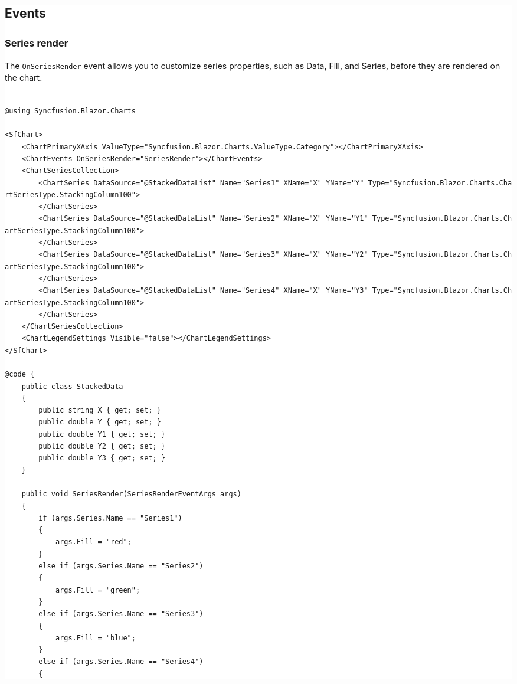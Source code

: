## Events

### Series render

The [`OnSeriesRender`](https://help.syncfusion.com/cr/blazor/Syncfusion.Blazor.Charts.ChartEvents.html#Syncfusion_Blazor_Charts_ChartEvents_OnSeriesRender) event allows you to customize series properties, such as [Data](https://help.syncfusion.com/cr/blazor/Syncfusion.Blazor.Charts.SeriesRenderEventArgs.html#Syncfusion_Blazor_Charts_SeriesRenderEventArgs_Data), [Fill](https://help.syncfusion.com/cr/blazor/Syncfusion.Blazor.Charts.SeriesRenderEventArgs.html#Syncfusion_Blazor_Charts_SeriesRenderEventArgs_Fill), and [Series](https://help.syncfusion.com/cr/blazor/Syncfusion.Blazor.Charts.SeriesRenderEventArgs.html#Syncfusion_Blazor_Charts_SeriesRenderEventArgs_Series), before they are rendered on the chart.

```cshtml

@using Syncfusion.Blazor.Charts

<SfChart>
    <ChartPrimaryXAxis ValueType="Syncfusion.Blazor.Charts.ValueType.Category"></ChartPrimaryXAxis>
    <ChartEvents OnSeriesRender="SeriesRender"></ChartEvents>
    <ChartSeriesCollection>
        <ChartSeries DataSource="@StackedDataList" Name="Series1" XName="X" YName="Y" Type="Syncfusion.Blazor.Charts.ChartSeriesType.StackingColumn100">
        </ChartSeries>
        <ChartSeries DataSource="@StackedDataList" Name="Series2" XName="X" YName="Y1" Type="Syncfusion.Blazor.Charts.ChartSeriesType.StackingColumn100">
        </ChartSeries>
        <ChartSeries DataSource="@StackedDataList" Name="Series3" XName="X" YName="Y2" Type="Syncfusion.Blazor.Charts.ChartSeriesType.StackingColumn100">
        </ChartSeries>
        <ChartSeries DataSource="@StackedDataList" Name="Series4" XName="X" YName="Y3" Type="Syncfusion.Blazor.Charts.ChartSeriesType.StackingColumn100">
        </ChartSeries>
    </ChartSeriesCollection>
    <ChartLegendSettings Visible="false"></ChartLegendSettings>
</SfChart>

@code {
    public class StackedData
    {
        public string X { get; set; }
        public double Y { get; set; }
        public double Y1 { get; set; }
        public double Y2 { get; set; }
        public double Y3 { get; set; }
    }

    public void SeriesRender(SeriesRenderEventArgs args)
    {
        if (args.Series.Name == "Series1")
        {
            args.Fill = "red";
        }
        else if (args.Series.Name == "Series2")
        {
            args.Fill = "green";
        }
        else if (args.Series.Name == "Series3")
        {
            args.Fill = "blue";
        }
        else if (args.Series.Name == "Series4")
        {
```